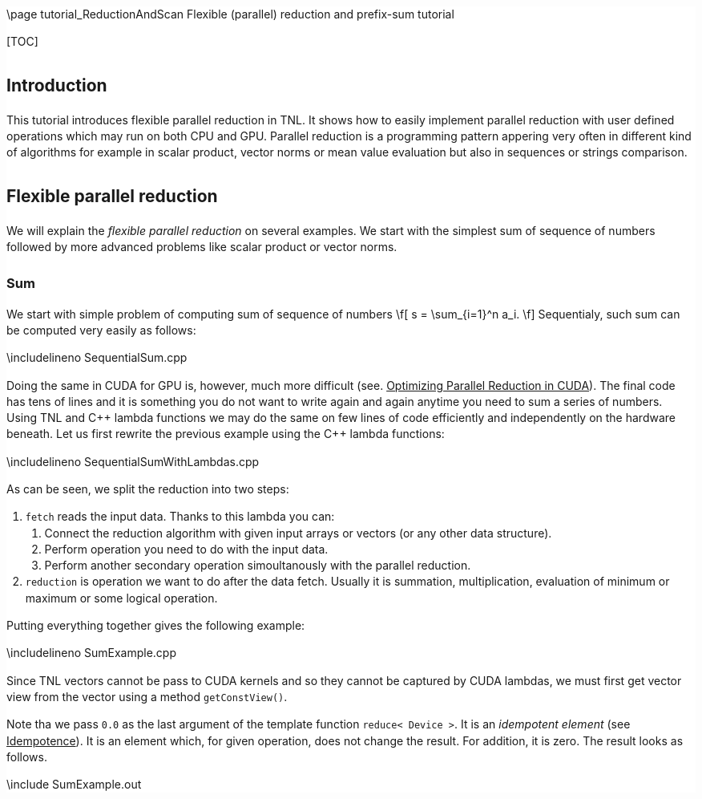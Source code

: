 \page tutorial_ReductionAndScan Flexible (parallel) reduction and prefix-sum tutorial

[TOC]

## Introduction

This tutorial introduces flexible parallel reduction in TNL. It shows how to easily implement parallel reduction with user defined operations which may run on both CPU and GPU. Parallel reduction is a programming pattern appering very often in different kind of algorithms for example in scalar product, vector norms or mean value evaluation but also in sequences or strings comparison.

## Flexible parallel reduction

We will explain the *flexible parallel reduction* on several examples. We start with the simplest sum of sequence of numbers followed by more advanced problems like scalar product or vector norms.

### Sum

We start with simple problem of computing sum of sequence of numbers \f[ s = \sum_{i=1}^n a_i. \f] Sequentialy, such sum can be computed very easily as follows:

\includelineno SequentialSum.cpp

Doing the same in CUDA for GPU is, however, much more difficult (see. [Optimizing Parallel Reduction in CUDA](https://developer.download.nvidia.com/assets/cuda/files/reduction.pdf)). The final code has tens of lines and it is something you do not want to write again and again anytime you need to sum a series of numbers. Using TNL and C++ lambda functions we may do the same on few lines of code efficiently and independently on the hardware beneath. Let us first rewrite the previous example using the C++ lambda functions:

\includelineno SequentialSumWithLambdas.cpp

As can be seen, we split the reduction into two steps:

1. `fetch` reads the input data. Thanks to this lambda you can:
   1. Connect the reduction algorithm with given input arrays or vectors (or any other data structure).
   2. Perform operation you need to do with the input data.
   3. Perform another secondary operation simoultanously with the parallel reduction.
2. `reduction` is operation we want to do after the data fetch. Usually it is summation, multiplication, evaluation of minimum or maximum or some logical operation.

Putting everything together gives the following example:

\includelineno SumExample.cpp

Since TNL vectors cannot be pass to CUDA kernels and so they cannot be captured by CUDA lambdas, we must first get vector view from the vector using a method `getConstView()`.

Note tha we pass `0.0` as the last argument of the template function `reduce< Device >`. It is an *idempotent element* (see [Idempotence](https://cs.wikipedia.org/wiki/Idempotence)). It is an element which, for given operation, does not change the result. For addition, it is zero. The result looks as follows.

\include SumExample.out

